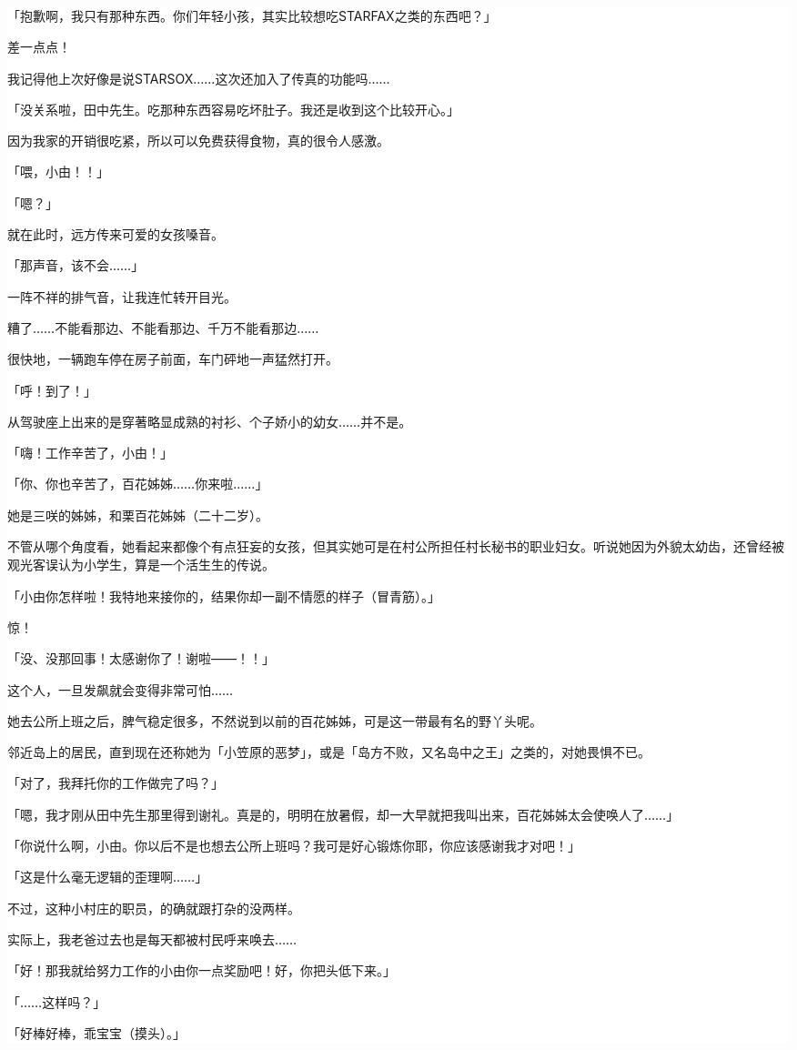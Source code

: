 「抱歉啊，我只有那种东西。你们年轻小孩，其实比较想吃STARFAX之类的东西吧？」

差一点点！

我记得他上次好像是说STARSOX……这次还加入了传真的功能吗……

「没关系啦，田中先生。吃那种东西容易吃坏肚子。我还是收到这个比较开心。」

因为我家的开销很吃紧，所以可以免费获得食物，真的很令人感激。

「喂，小由！！」

「嗯？」

就在此时，远方传来可爱的女孩嗓音。

「那声音，该不会……」

一阵不祥的排气音，让我连忙转开目光。

糟了……不能看那边、不能看那边、千万不能看那边……

很快地，一辆跑车停在房子前面，车门砰地一声猛然打开。

「呼！到了！」

从驾驶座上出来的是穿著略显成熟的衬衫、个子娇小的幼女……并不是。

「嗨！工作辛苦了，小由！」

「你、你也辛苦了，百花姊姊……你来啦……」

她是三咲的姊姊，和栗百花姊姊（二十二岁）。

不管从哪个角度看，她看起来都像个有点狂妄的女孩，但其实她可是在村公所担任村长秘书的职业妇女。听说她因为外貌太幼齿，还曾经被观光客误认为小学生，算是一个活生生的传说。

「小由你怎样啦！我特地来接你的，结果你却一副不情愿的样子（冒青筋）。」

惊！

「没、没那回事！太感谢你了！谢啦——！！」

这个人，一旦发飙就会变得非常可怕……

她去公所上班之后，脾气稳定很多，不然说到以前的百花姊姊，可是这一带最有名的野丫头呢。

邻近岛上的居民，直到现在还称她为「小笠原的恶梦」，或是「岛方不败，又名岛中之王」之类的，对她畏惧不已。

「对了，我拜托你的工作做完了吗？」

「嗯，我才刚从田中先生那里得到谢礼。真是的，明明在放暑假，却一大早就把我叫出来，百花姊姊太会使唤人了……」

「你说什么啊，小由。你以后不是也想去公所上班吗？我可是好心锻炼你耶，你应该感谢我才对吧！」

「这是什么毫无逻辑的歪理啊……」

不过，这种小村庄的职员，的确就跟打杂的没两样。

实际上，我老爸过去也是每天都被村民呼来唤去……

「好！那我就给努力工作的小由你一点奖励吧！好，你把头低下来。」

「……这样吗？」

「好棒好棒，乖宝宝（摸头）。」
